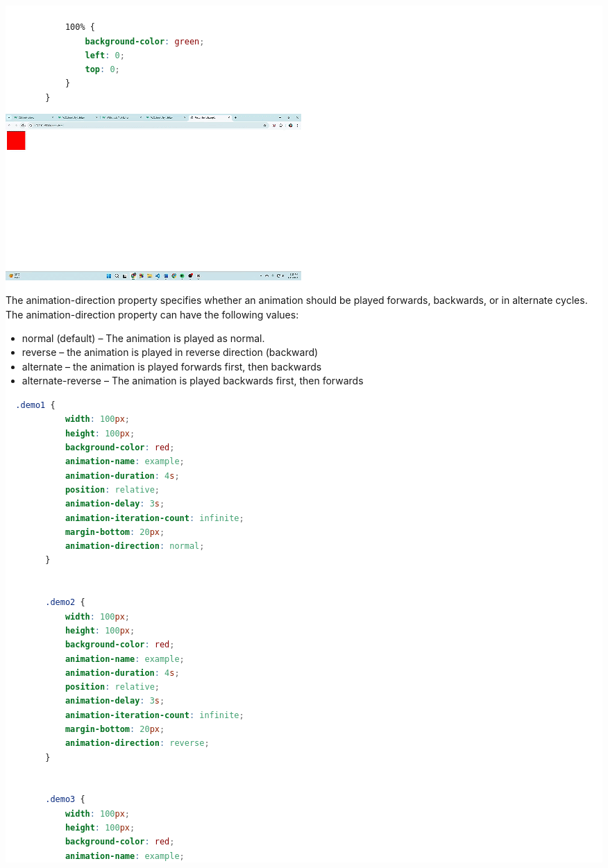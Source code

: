 ```css

            100% {
                background-color: green;
                left: 0;
                top: 0;
            }
        }
```

![](./assets/images/animation6.gif)

The animation-direction property specifies whether an animation should be played forwards, backwards, or in alternate cycles. The animation-direction property can have the following values:
- normal (default) – The animation is played as normal.
- reverse – the animation is played in reverse direction (backward)
- alternate – the animation is played forwards first, then backwards
- alternate-reverse – The animation is played backwards first, then forwards

```css
  .demo1 {
            width: 100px;
            height: 100px;
            background-color: red;
            animation-name: example;
            animation-duration: 4s;
            position: relative;
            animation-delay: 3s;
            animation-iteration-count: infinite;
            margin-bottom: 20px;
            animation-direction: normal;
        }


        .demo2 {
            width: 100px;
            height: 100px;
            background-color: red;
            animation-name: example;
            animation-duration: 4s;
            position: relative;
            animation-delay: 3s;
            animation-iteration-count: infinite;
            margin-bottom: 20px;
            animation-direction: reverse;
        }


        .demo3 {
            width: 100px;
            height: 100px;
            background-color: red;
            animation-name: example;
```